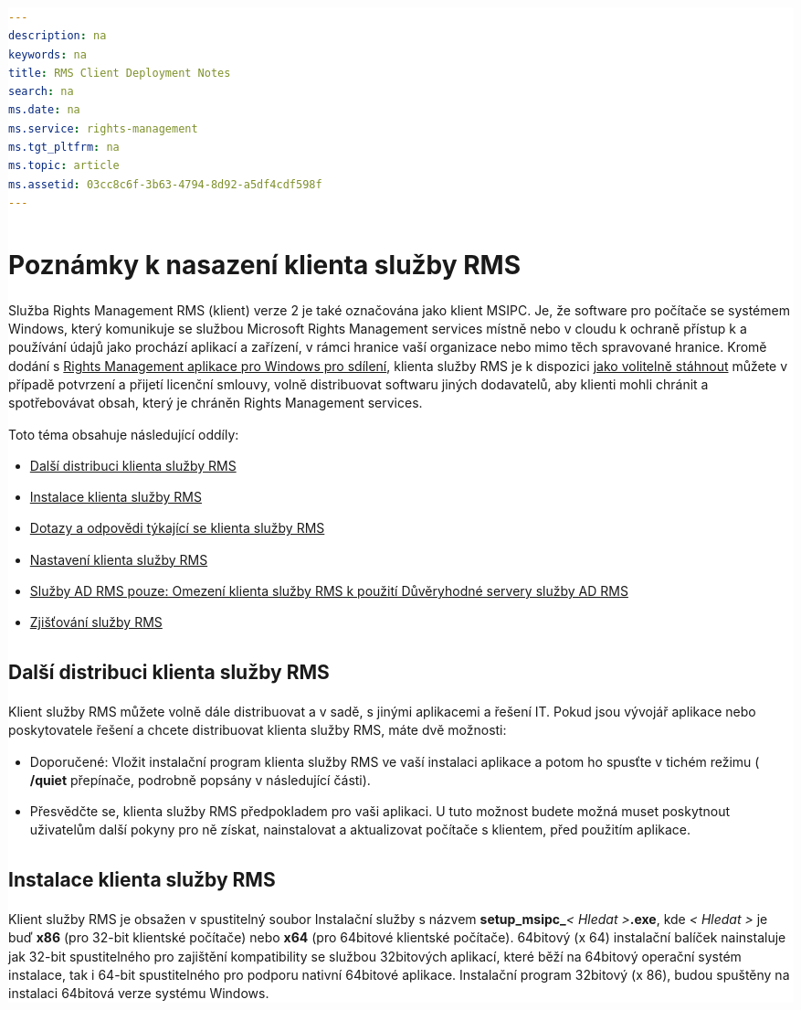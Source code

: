 ```yaml
---
description: na
keywords: na
title: RMS Client Deployment Notes
search: na
ms.date: na
ms.service: rights-management
ms.tgt_pltfrm: na
ms.topic: article
ms.assetid: 03cc8c6f-3b63-4794-8d92-a5df4cdf598f
---
```

# Pozn&#225;mky k nasazen&#237; klienta služby RMS
Služba Rights Management RMS (klient) verze 2 je také označována jako klient MSIPC. Je, že software pro počítače se systémem Windows, který komunikuje se službou Microsoft Rights Management services místně nebo v cloudu k ochraně přístup k a používání údajů jako prochází aplikací a zařízení, v rámci hranice vaší organizace nebo mimo těch spravované hranice. Kromě dodání s [Rights Management aplikace pro Windows pro sdílení](https://technet.microsoft.com/library/dn919648.aspx), klienta služby RMS je k dispozici [jako volitelně stáhnout](http://www.microsoft.com/download/details.aspx?id=38396) můžete v případě potvrzení a přijetí licenční smlouvy, volně distribuovat softwaru jiných dodavatelů, aby klienti mohli chránit a spotřebovávat obsah, který je chráněn Rights Management services.

Toto téma obsahuje následující oddíly:

-   [Další distribuci klienta služby RMS](#BKMK_RedistributeInstaller)

-   [Instalace klienta služby RMS](#BKMK_InstallClient)

-   [Dotazy a odpovědi týkající se klienta služby RMS](#BKMK_QA)

-   [Nastavení klienta služby RMS](#BKMK_Settings)

-   [Služby AD RMS pouze: Omezení klienta služby RMS k použití Důvěryhodné servery služby AD RMS](#BKMK_UsingTrustedServers)

-   [Zjišťování služby RMS](#BKMK_ServiceDiscovery)

## <a name="BKMK_RedistributeInstaller"></a>Další distribuci klienta služby RMS
Klient služby RMS můžete volně dále distribuovat a v sadě, s jinými aplikacemi a řešení IT. Pokud jsou vývojář aplikace nebo poskytovatele řešení a chcete distribuovat klienta služby RMS, máte dvě možnosti:

-   Doporučené: Vložit instalační program klienta služby RMS ve vaší instalaci aplikace a potom ho spusťte v tichém režimu ( **/quiet** přepínače, podrobně popsány v následující části).

-   Přesvědčte se, klienta služby RMS předpokladem pro vaši aplikaci. U tuto možnost budete možná muset poskytnout uživatelům další pokyny pro ně získat, nainstalovat a aktualizovat počítače s klientem, před použitím aplikace.

## <a name="BKMK_InstallClient"></a>Instalace klienta služby RMS
Klient služby RMS je obsažen v spustitelný soubor Instalační služby s názvem **setup_msipc_***&lt; Hledat &gt;***.exe**, kde *&lt; Hledat &gt;* je buď **x86** (pro 32-bit klientské počítače) nebo **x64** (pro 64bitové klientské počítače). 64bitový (x 64) instalační balíček nainstaluje jak 32-bit spustitelného pro zajištění kompatibility se službou 32bitových aplikací, které běží na 64bitový operační systém instalace, tak i 64-bit spustitelného pro podporu nativní 64bitové aplikace. Instalační program 32bitový (x 86), budou spuštěny na instalaci 64bitová verze systému Windows.
